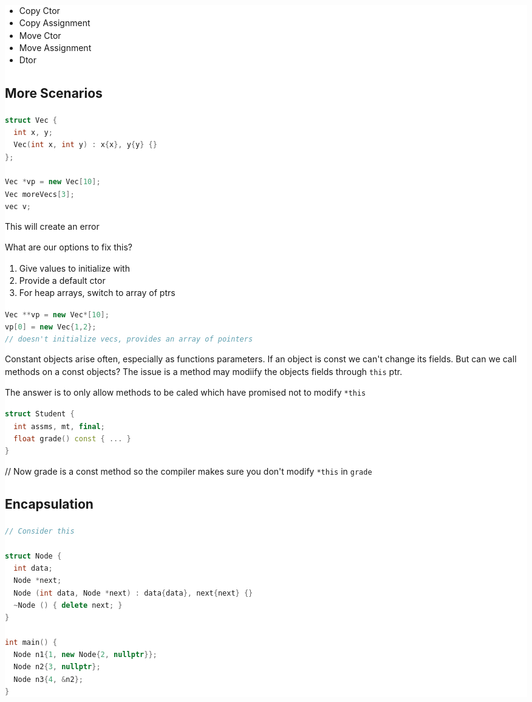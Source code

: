   - Copy Ctor
  - Copy Assignment
  - Move Ctor
  - Move Assignment
  - Dtor

## More Scenarios
```c++
struct Vec {
  int x, y;
  Vec(int x, int y) : x{x}, y{y} {}
};

Vec *vp = new Vec[10];
Vec moreVecs[3];
vec v;
```

This will create an error

What are our options to fix this?

  1. Give values to initialize with
  2. Provide a default ctor
  3. For heap arrays, switch to array of ptrs

```c++
Vec **vp = new Vec*[10];
vp[0] = new Vec{1,2};
// doesn't initialize vecs, provides an array of pointers
```

Constant objects arise often, especially as functions parameters. If an object is const we can't change its fields. But can we call methods on a const objects? The issue is a method may modiify the objects fields through `this` ptr.

The answer is to only allow methods to be caled which have promised not to modify `*this`

```c++
struct Student {
  int assms, mt, final;
  float grade() const { ... }
}
```

// Now grade is a const method so the compiler makes sure you don't modify `*this` in `grade`

## Encapsulation

```c++
// Consider this

struct Node {
  int data;
  Node *next;
  Node (int data, Node *next) : data{data}, next{next} {}
  ~Node () { delete next; }
}

int main() {
  Node n1{1, new Node{2, nullptr}};
  Node n2{3, nullptr};
  Node n3{4, &n2};
}
```
